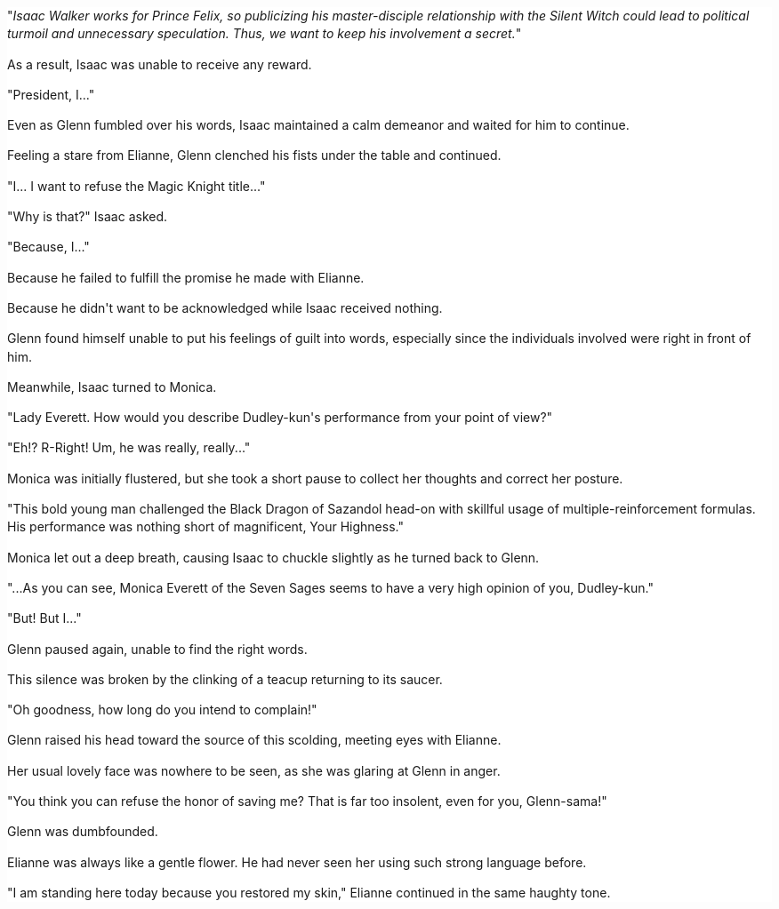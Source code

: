 "*Isaac Walker works for Prince Felix, so publicizing his master-disciple relationship with the Silent Witch could lead to political turmoil and unnecessary speculation. Thus, we want to keep his involvement a secret.*"

As a result, Isaac was unable to receive any reward.

"President, I..."

Even as Glenn fumbled over his words, Isaac maintained a calm demeanor and waited for him to continue.

Feeling a stare from Elianne, Glenn clenched his fists under the table and continued.

"I... I want to refuse the Magic Knight title..."

"Why is that?" Isaac asked.

"Because, I..."

Because he failed to fulfill the promise he made with Elianne.

Because he didn't want to be acknowledged while Isaac received nothing.

Glenn found himself unable to put his feelings of guilt into words, especially since the individuals involved were right in front of him.

Meanwhile, Isaac turned to Monica.

"Lady Everett. How would you describe Dudley-kun's performance from your point of view?"

"Eh!? R-Right! Um, he was really, really..."

Monica was initially flustered, but she took a short pause to collect her thoughts and correct her posture.

"This bold young man challenged the Black Dragon of Sazandol head-on with skillful usage of multiple-reinforcement formulas. His performance was nothing short of magnificent, Your Highness."

Monica let out a deep breath, causing Isaac to chuckle slightly as he turned back to Glenn.

"...As you can see, Monica Everett of the Seven Sages seems to have a very high opinion of you, Dudley-kun."

"But! But I..."

Glenn paused again, unable to find the right words.

This silence was broken by the clinking of a teacup returning to its saucer.

"Oh goodness, how long do you intend to complain!"

Glenn raised his head toward the source of this scolding, meeting eyes with Elianne.

Her usual lovely face was nowhere to be seen, as she was glaring at Glenn in anger.

"You think you can refuse the honor of saving me? That is far too insolent, even for you, Glenn-sama!"

Glenn was dumbfounded.

Elianne was always like a gentle flower. He had never seen her using such strong language before.

"I am standing here today because you restored my skin," Elianne continued in the same haughty tone.
